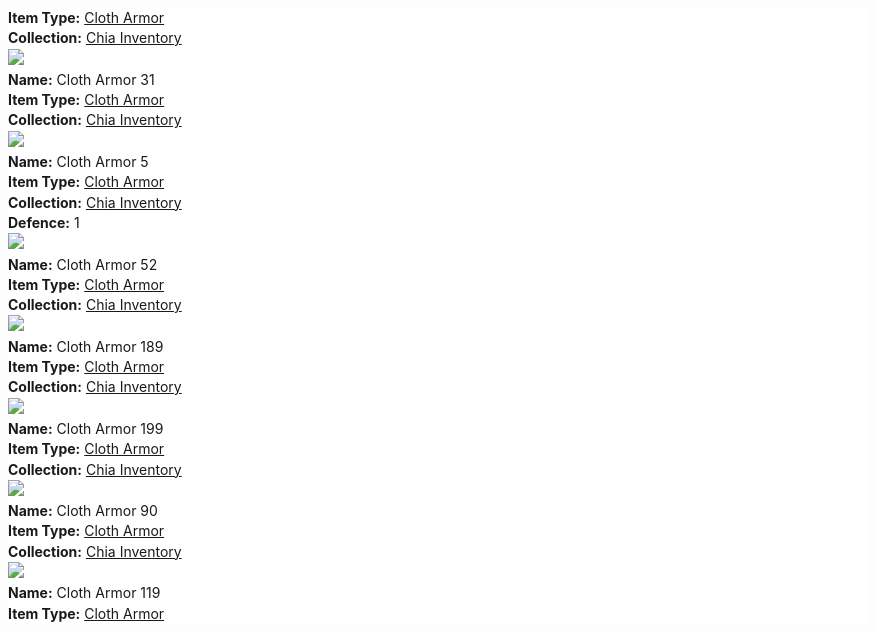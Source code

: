 <div><strong>Item Type:</strong> <a href="../../../Armor/Cloth_Armor/Cloth_Armor">Cloth Armor</a></div>
<div><strong>Collection:</strong> <a href="https://www.spacescan.io/xch/nft/collection/col16fpva26fhdjp2echs3cr7c30gzl7qe67hu9grtsjcqldz354asjsyzp6wx">Chia Inventory</a></div>
</div>
<div class="item_thumbnail">
<a href="../../../Armor/Cloth_Armor/Cloth_Armor"><img loading="lazy" src="https://sduiybfnjebyyyrv2vv36yzv2rtpav6w4ep5m6dwhcotl2wl.arweave.net/kOiMBK1JA4-xiNdVrv2M11GbwV9bhH9Z4djid_NerLM"></a><br/>
<div><strong>Name:</strong> Cloth Armor 31</div>
<div><strong>Item Type:</strong> <a href="../../../Armor/Cloth_Armor/Cloth_Armor">Cloth Armor</a></div>
<div><strong>Collection:</strong> <a href="https://www.spacescan.io/xch/nft/collection/col16fpva26fhdjp2echs3cr7c30gzl7qe67hu9grtsjcqldz354asjsyzp6wx">Chia Inventory</a></div>
</div>
<div class="item_thumbnail">
<a href="../../../Armor/Cloth_Armor/Cloth_Armor"><img loading="lazy" src="https://afpafbor2gvdqkneqiw2jci26lhtvgfwv4ztevhbxd3ygcj4pa.arweave.net/AV4ChdHRqjgppIItpIka8s8-6mLavMzJU4bj3gwk8eA"></a><br/>
<div><strong>Name:</strong> Cloth Armor 5</div>
<div><strong>Item Type:</strong> <a href="../../../Armor/Cloth_Armor/Cloth_Armor">Cloth Armor</a></div>
<div><strong>Collection:</strong> <a href="https://www.spacescan.io/xch/nft/collection/col16fpva26fhdjp2echs3cr7c30gzl7qe67hu9grtsjcqldz354asjsyzp6wx">Chia Inventory</a></div>
<div><strong>Defence:</strong> 1</div>
</div>
<div class="item_thumbnail">
<a href="../../../Armor/Cloth_Armor/Cloth_Armor"><img loading="lazy" src="https://zfnv4qd4guwxf4xbpmm5yfjxmrjp3kfzc6lquwd4axf3l4rx.arweave.net/yV_teQ-Hw1LXLy4XsZ3BU3ZFL9qLkXlwpYfAXLtfI3g"></a><br/>
<div><strong>Name:</strong> Cloth Armor 52</div>
<div><strong>Item Type:</strong> <a href="../../../Armor/Cloth_Armor/Cloth_Armor">Cloth Armor</a></div>
<div><strong>Collection:</strong> <a href="https://www.spacescan.io/xch/nft/collection/col16fpva26fhdjp2echs3cr7c30gzl7qe67hu9grtsjcqldz354asjsyzp6wx">Chia Inventory</a></div>
</div>
<div class="item_thumbnail">
<a href="../../../Armor/Cloth_Armor/Cloth_Armor"><img loading="lazy" src="https://k6dq6j3gki4yxk4aihy5kttqhj2cmdgxvuwqn54efm43rkrz.arweave.net/V4cPJ2-ZSOYurgEHx1U5wOnQmDNetLQb3hCs5u_Ko5Q"></a><br/>
<div><strong>Name:</strong> Cloth Armor 189</div>
<div><strong>Item Type:</strong> <a href="../../../Armor/Cloth_Armor/Cloth_Armor">Cloth Armor</a></div>
<div><strong>Collection:</strong> <a href="https://www.spacescan.io/xch/nft/collection/col16fpva26fhdjp2echs3cr7c30gzl7qe67hu9grtsjcqldz354asjsyzp6wx">Chia Inventory</a></div>
</div>
<div class="item_thumbnail">
<a href="../../../Armor/Cloth_Armor/Cloth_Armor"><img loading="lazy" src="https://46vimmmbbfbmdgthaxnmqhvyqdxqsegeqad3v4twmwube4it.arweave.net/-56q_GMYEJQsGaZwXayB64gO8JEMSAB7rydmWoEnETY"></a><br/>
<div><strong>Name:</strong> Cloth Armor 199</div>
<div><strong>Item Type:</strong> <a href="../../../Armor/Cloth_Armor/Cloth_Armor">Cloth Armor</a></div>
<div><strong>Collection:</strong> <a href="https://www.spacescan.io/xch/nft/collection/col16fpva26fhdjp2echs3cr7c30gzl7qe67hu9grtsjcqldz354asjsyzp6wx">Chia Inventory</a></div>
</div>
<div class="item_thumbnail">
<a href="../../../Armor/Cloth_Armor/Cloth_Armor"><img loading="lazy" src="https://caewfroa64fsvpo3akxnk2gebaa4eddmzxxcgge6xe2fhjs4hu.arweave.net/_EAlixcD3Cyq92wKu1WjECAHCDGzN7iMYnrk0U6ZcPY"></a><br/>
<div><strong>Name:</strong> Cloth Armor 90</div>
<div><strong>Item Type:</strong> <a href="../../../Armor/Cloth_Armor/Cloth_Armor">Cloth Armor</a></div>
<div><strong>Collection:</strong> <a href="https://www.spacescan.io/xch/nft/collection/col16fpva26fhdjp2echs3cr7c30gzl7qe67hu9grtsjcqldz354asjsyzp6wx">Chia Inventory</a></div>
</div>
<div class="item_thumbnail">
<a href="../../../Armor/Cloth_Armor/Cloth_Armor"><img loading="lazy" src="https://bo5o65phteenaqbqikpgwvnfho2hhzzwcorjyriyswbzyblui4.arweave.net/C7rvdeeZCNBAMEKe-a1WlO7Rz5zYTopxFGJWDnAV0R0"></a><br/>
<div><strong>Name:</strong> Cloth Armor 119</div>
<div><strong>Item Type:</strong> <a href="../../../Armor/Cloth_Armor/Cloth_Armor">Cloth Armor</a></div>